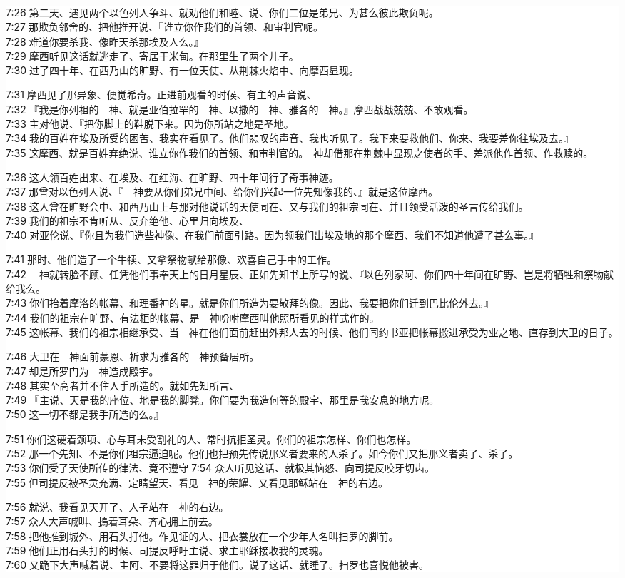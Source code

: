 7:26 第二天、遇见两个以色列人争斗、就劝他们和睦、说、你们二位是弟兄、为甚么彼此欺负呢。  
7:27 那欺负邻舍的、把他推开说、『谁立你作我们的首领、和审判官呢。  
7:28 难道你要杀我、像昨天杀那埃及人么。』  
7:29 摩西听见这话就逃走了、寄居于米甸。在那里生了两个儿子。  
7:30 过了四十年、在西乃山的旷野、有一位天使、从荆棘火焰中、向摩西显现。  

7:31 摩西见了那异象、便觉希奇。正进前观看的时候、有主的声音说、  
7:32 『我是你列祖的　神、就是亚伯拉罕的　神、以撒的　神、雅各的　神。』摩西战战兢兢、不敢观看。  
7:33 主对他说、『把你脚上的鞋脱下来。因为你所站之地是圣地。  
7:34 我的百姓在埃及所受的困苦、我实在看见了。他们悲叹的声音、我也听见了。我下来要救他们、你来、我要差你往埃及去。』  
7:35 这摩西、就是百姓弃绝说、谁立你作我们的首领、和审判官的。　神却借那在荆棘中显现之使者的手、差派他作首领、作救赎的。  

7:36 这人领百姓出来、在埃及、在红海、在旷野、四十年间行了奇事神迹。  
7:37 那曾对以色列人说、『　神要从你们弟兄中间、给你们兴起一位先知像我的、』就是这位摩西。  
7:38 这人曾在旷野会中、和西乃山上与那对他说话的天使同在、又与我们的祖宗同在、并且领受活泼的圣言传给我们。  
7:39 我们的祖宗不肯听从、反弃绝他、心里归向埃及、  
7:40 对亚伦说、『你且为我们造些神像、在我们前面引路。因为领我们出埃及地的那个摩西、我们不知道他遭了甚么事。』  

7:41 那时、他们造了一个牛犊、又拿祭物献给那像、欢喜自己手中的工作。  
7:42 　神就转脸不顾、任凭他们事奉天上的日月星辰、正如先知书上所写的说、『以色列家阿、你们四十年间在旷野、岂是将牺牲和祭物献给我么。  
7:43 你们抬着摩洛的帐幕、和理番神的星。就是你们所造为要敬拜的像。因此、我要把你们迁到巴比伦外去。』  
7:44 我们的祖宗在旷野、有法柜的帐幕、是　神吩咐摩西叫他照所看见的样式作的。  
7:45 这帐幕、我们的祖宗相继承受、当　神在他们面前赶出外邦人去的时候、他们同约书亚把帐幕搬进承受为业之地、直存到大卫的日子。  

7:46 大卫在　神面前蒙恩、祈求为雅各的　神预备居所。  
7:47 却是所罗门为　神造成殿宇。  
7:48 其实至高者并不住人手所造的。就如先知所言、  
7:49 『主说、天是我的座位、地是我的脚凳。你们要为我造何等的殿宇、那里是我安息的地方呢。  
7:50 这一切不都是我手所造的么。』  

7:51 你们这硬着颈项、心与耳未受割礼的人、常时抗拒圣灵。你们的祖宗怎样、你们也怎样。  
7:52 那一个先知、不是你们祖宗逼迫呢。他们也把预先传说那义者要来的人杀了。如今你们又把那义者卖了、杀了。  
7:53 你们受了天使所传的律法、竟不遵守
7:54 众人听见这话、就极其恼怒、向司提反咬牙切齿。  
7:55 但司提反被圣灵充满、定睛望天、看见　神的荣耀、又看见耶稣站在　神的右边。  

7:56 就说、我看见天开了、人子站在　神的右边。  
7:57 众人大声喊叫、摀着耳朵、齐心拥上前去。  
7:58 把他推到城外、用石头打他。作见证的人、把衣裳放在一个少年人名叫扫罗的脚前。  
7:59 他们正用石头打的时候、司提反呼吁主说、求主耶稣接收我的灵魂。  
7:60 又跪下大声喊着说、主阿、不要将这罪归于他们。说了这话、就睡了。扫罗也喜悦他被害。  
</div>